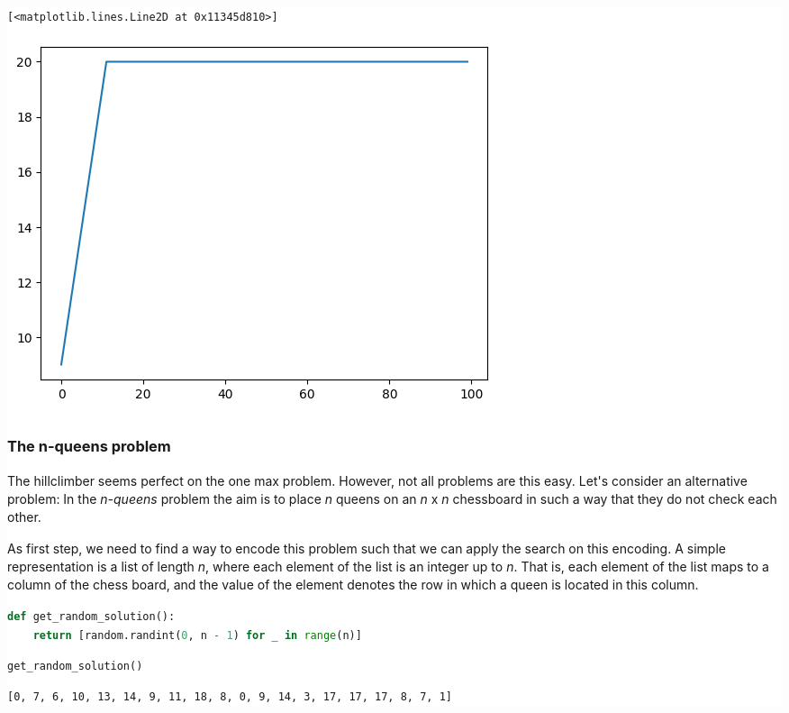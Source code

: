

    [<matplotlib.lines.Line2D at 0x11345d810>]




    
![png](1/output_47_1.png)
    


### The n-queens problem

The hillclimber seems perfect on the one max problem. However, not all problems are this easy. Let's consider an alternative problem: In the _n-queens_ problem the aim is to place _n_ queens on an _n_ x _n_ chessboard in
such a way that they do not check each other.

As first step, we need to find a way to encode this problem such that we can apply the search on this encoding. A simple representation is a list of length _n_, where each element of the list is an integer up to _n_. That is, each element of the list maps to a column of the chess board, and the value of the element denotes the row in which a queen is located in this column.


```python
def get_random_solution():
    return [random.randint(0, n - 1) for _ in range(n)]
```


```python
get_random_solution()
```




    [0, 7, 6, 10, 13, 14, 9, 11, 18, 8, 0, 9, 14, 3, 17, 17, 17, 8, 7, 1]
